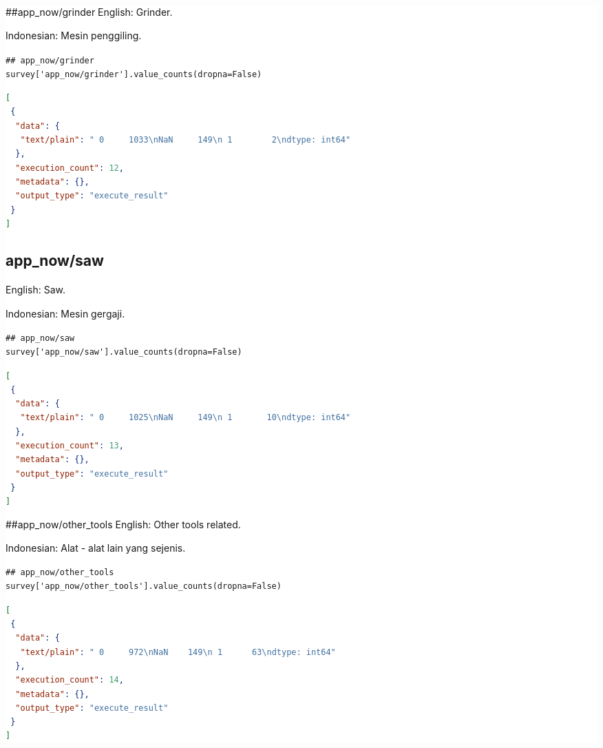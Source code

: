 ##app_now/grinder
English: Grinder.

Indonesian: Mesin penggiling.

```{.python .input  n=12}
## app_now/grinder
survey['app_now/grinder'].value_counts(dropna=False)
```

```{.json .output n=12}
[
 {
  "data": {
   "text/plain": " 0     1033\nNaN     149\n 1        2\ndtype: int64"
  },
  "execution_count": 12,
  "metadata": {},
  "output_type": "execute_result"
 }
]
```

## app_now/saw
English: Saw.

Indonesian: Mesin gergaji.

```{.python .input  n=13}
## app_now/saw
survey['app_now/saw'].value_counts(dropna=False)
```

```{.json .output n=13}
[
 {
  "data": {
   "text/plain": " 0     1025\nNaN     149\n 1       10\ndtype: int64"
  },
  "execution_count": 13,
  "metadata": {},
  "output_type": "execute_result"
 }
]
```

##app_now/other_tools
English: Other tools related.

Indonesian: Alat - alat lain yang sejenis.

```{.python .input  n=14}
## app_now/other_tools
survey['app_now/other_tools'].value_counts(dropna=False)
```

```{.json .output n=14}
[
 {
  "data": {
   "text/plain": " 0     972\nNaN    149\n 1      63\ndtype: int64"
  },
  "execution_count": 14,
  "metadata": {},
  "output_type": "execute_result"
 }
]
```
